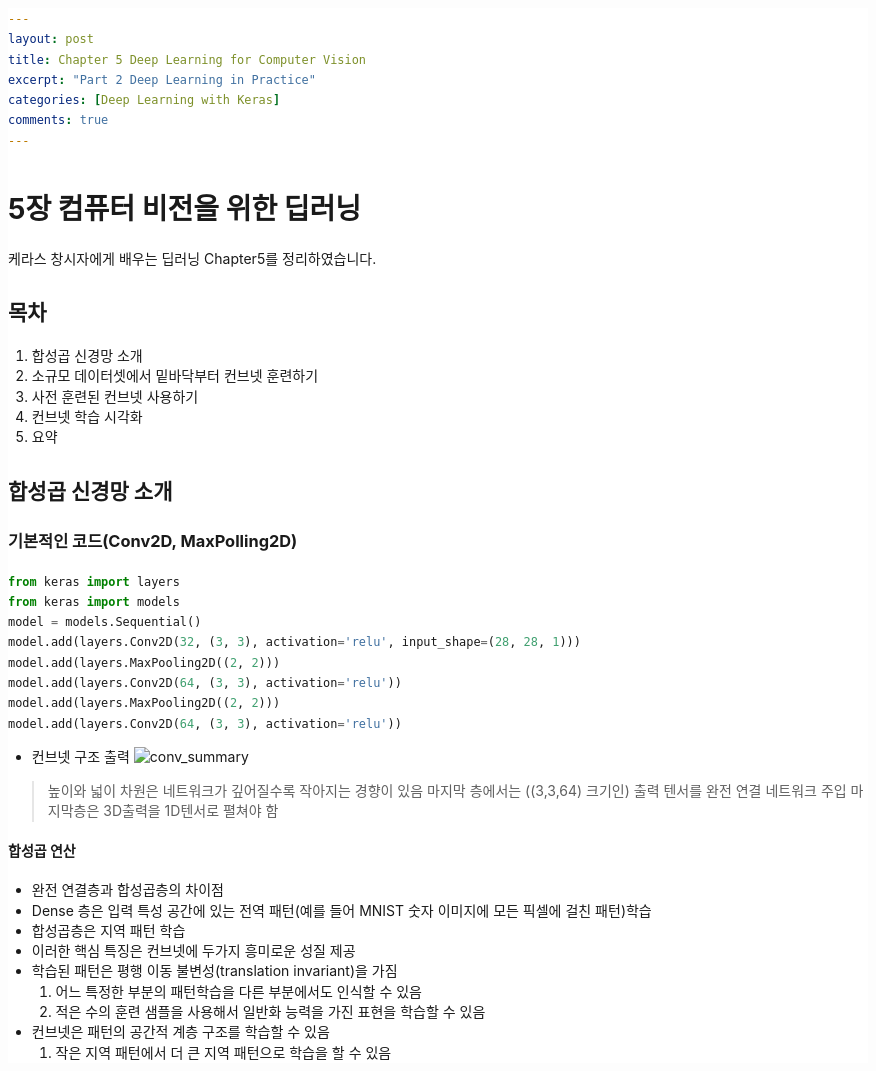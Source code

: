 ```yaml
---
layout: post
title: Chapter 5 Deep Learning for Computer Vision
excerpt: "Part 2 Deep Learning in Practice"
categories: [Deep Learning with Keras]
comments: true
---
```


# 5장 컴퓨터 비전을 위한 딥러닝
케라스 창시자에게 배우는 딥러닝 Chapter5를 정리하였습니다.  
 

## 목차
1. 합성곱 신경망 소개
2. 소규모 데이터셋에서 밑바닥부터 컨브넷 훈련하기
3. 사전 훈련된 컨브넷 사용하기
4. 컨브넷 학습 시각화
5. 요약


## 합성곱 신경망 소개

### 기본적인 코드(Conv2D, MaxPolling2D)

```python
from keras import layers
from keras import models
model = models.Sequential()
model.add(layers.Conv2D(32, (3, 3), activation='relu', input_shape=(28, 28, 1)))
model.add(layers.MaxPooling2D((2, 2)))
model.add(layers.Conv2D(64, (3, 3), activation='relu'))
model.add(layers.MaxPooling2D((2, 2)))
model.add(layers.Conv2D(64, (3, 3), activation='relu'))
```

- 컨브넷 구조 출력
![conv_summary](https://user-images.githubusercontent.com/26396102/48903897-1cca5400-eea0-11e8-89a3-9c0722b46a6f.PNG)
> 높이와 넓이 차원은 네트워크가 깊어질수록 작아지는 경향이 있음
> 마지막 층에서는 ((3,3,64) 크기인) 출력 텐서를 완전 연결 네트워크 주입
> 마지막층은 3D출력을 1D텐서로 펼쳐야 함

#### 합성곱 연산
- 완전 연결층과 합성곱층의 차이점
 - Dense 층은 입력 특성 공간에 있는 전역 패턴(예를 들어 MNIST 숫자 이미지에 모든 픽셀에 걸친 패턴)학습
 - 합성곱층은 지역 패턴 학습
- 이러한 핵심 특징은 컨브넷에 두가지 흥미로운 성질 제공
 - 학습된 패턴은 평행 이동 불변성(translation invariant)을 가짐
   1. 어느 특정한 부분의 패턴학습을 다른 부분에서도 인식할 수 있음
   2. 적은 수의 훈련 샘플을 사용해서 일반화 능력을 가진 표현을 학습할 수 있음
 - 컨브넷은 패턴의 공간적 계층 구조를 학습할 수 있음
   1. 작은 지역 패턴에서 더 큰 지역 패턴으로 학습을 할 수 있음
